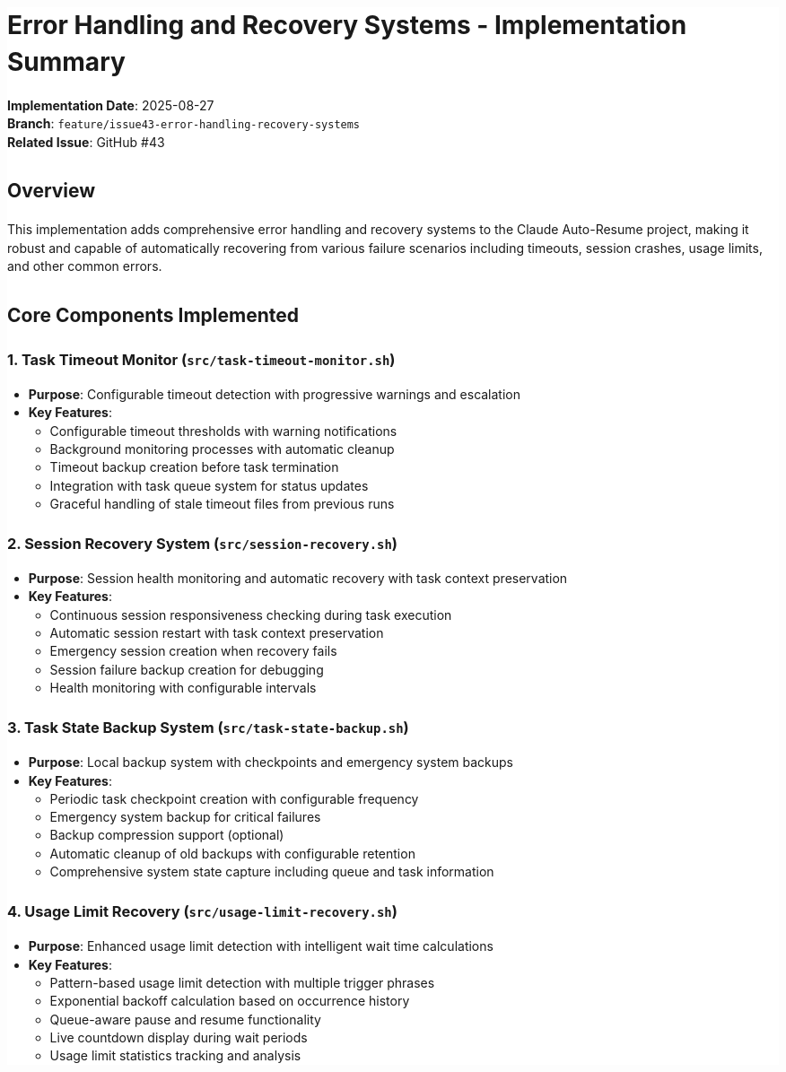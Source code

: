 # Error Handling and Recovery Systems - Implementation Summary

**Implementation Date**: 2025-08-27  
**Branch**: `feature/issue43-error-handling-recovery-systems`  
**Related Issue**: GitHub #43

## Overview

This implementation adds comprehensive error handling and recovery systems to the Claude Auto-Resume project, making it robust and capable of automatically recovering from various failure scenarios including timeouts, session crashes, usage limits, and other common errors.

## Core Components Implemented

### 1. Task Timeout Monitor (`src/task-timeout-monitor.sh`)
- **Purpose**: Configurable timeout detection with progressive warnings and escalation
- **Key Features**:
  - Configurable timeout thresholds with warning notifications
  - Background monitoring processes with automatic cleanup
  - Timeout backup creation before task termination
  - Integration with task queue system for status updates
  - Graceful handling of stale timeout files from previous runs

### 2. Session Recovery System (`src/session-recovery.sh`)
- **Purpose**: Session health monitoring and automatic recovery with task context preservation
- **Key Features**:
  - Continuous session responsiveness checking during task execution
  - Automatic session restart with task context preservation
  - Emergency session creation when recovery fails
  - Session failure backup creation for debugging
  - Health monitoring with configurable intervals

### 3. Task State Backup System (`src/task-state-backup.sh`)
- **Purpose**: Local backup system with checkpoints and emergency system backups
- **Key Features**:
  - Periodic task checkpoint creation with configurable frequency
  - Emergency system backup for critical failures
  - Backup compression support (optional)
  - Automatic cleanup of old backups with configurable retention
  - Comprehensive system state capture including queue and task information

### 4. Usage Limit Recovery (`src/usage-limit-recovery.sh`)
- **Purpose**: Enhanced usage limit detection with intelligent wait time calculations
- **Key Features**:
  - Pattern-based usage limit detection with multiple trigger phrases
  - Exponential backoff calculation based on occurrence history
  - Queue-aware pause and resume functionality
  - Live countdown display during wait periods
  - Usage limit statistics tracking and analysis
